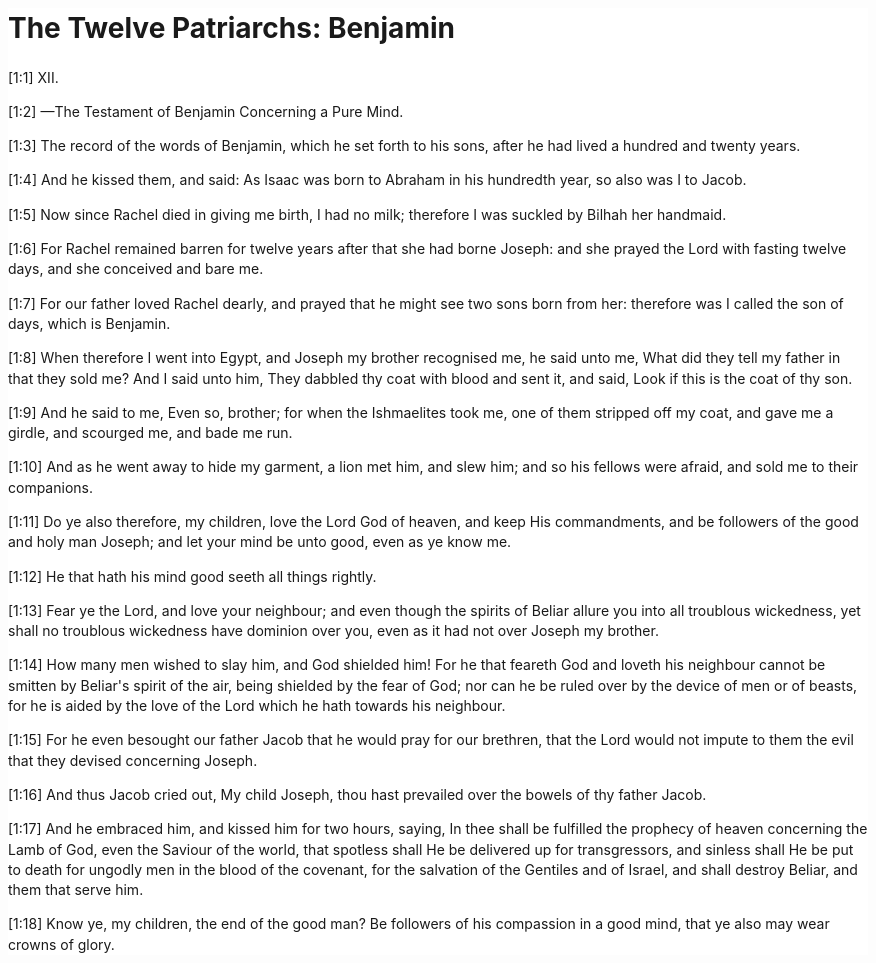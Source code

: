 # The Twelve Patriarchs: Benjamin

[1:1] XII.

[1:2] —The Testament of Benjamin Concerning a Pure Mind.

[1:3] The record of the words of Benjamin, which he set forth to his sons, after he had lived a hundred and twenty years.

[1:4] And he kissed them, and said:  As Isaac was born to Abraham in his hundredth year, so also was I to Jacob.

[1:5] Now since Rachel died in giving me birth, I had no milk; therefore I was suckled by Bilhah her handmaid.

[1:6] For Rachel remained barren for twelve years after that she had borne Joseph:  and she prayed the Lord with fasting twelve days, and she conceived and bare me.

[1:7] For our father loved Rachel dearly, and prayed that he might see two sons born from her:  therefore was I called the son of days, which is Benjamin.

[1:8] When therefore I went into Egypt, and Joseph my brother recognised me, he said unto me, What did they tell my father in that they sold me?  And I said unto him, They dabbled thy coat with blood and sent it, and said, Look if this is the coat of thy son.

[1:9] And he said to me, Even so, brother; for when the Ishmaelites took me, one of them stripped off my coat, and gave me a girdle, and scourged me, and bade me run.

[1:10] And as he went away to hide my garment, a lion met him, and slew him; and so his fellows were afraid, and sold me to their companions.

[1:11] Do ye also therefore, my children, love the Lord God of heaven, and keep His commandments, and be followers of the good and holy man Joseph; and let your mind be unto good, even as ye know me.

[1:12] He that hath his mind good seeth all things rightly.

[1:13] Fear ye the Lord, and love your neighbour; and even though the spirits of Beliar allure you into all troublous wickedness, yet shall no troublous wickedness have dominion over you, even as it had not over Joseph my brother.

[1:14] How many men wished to slay him, and God shielded him!  For he that feareth God and loveth his neighbour cannot be smitten by Beliar's spirit of the air, being shielded by the fear of God; nor can he be ruled over by the device of men or of beasts, for he is aided by the love of the Lord which he hath towards his neighbour.

[1:15] For he even besought our father Jacob that he would pray for our brethren, that the Lord would not impute to them the evil that they devised concerning Joseph.

[1:16] And thus Jacob cried out, My child Joseph, thou hast prevailed over the bowels of thy father Jacob.

[1:17] And he embraced him, and kissed him for two hours, saying, In thee shall be fulfilled the prophecy of heaven concerning the Lamb of God, even the Saviour of the world, that spotless shall He be delivered up for transgressors, and sinless shall He be put to death for ungodly men in the blood of the covenant, for the salvation of the Gentiles and of Israel, and shall destroy Beliar, and them that serve him.

[1:18] Know ye, my children, the end of the good man?  Be followers of his compassion in a good mind, that ye also may wear crowns of glory.

